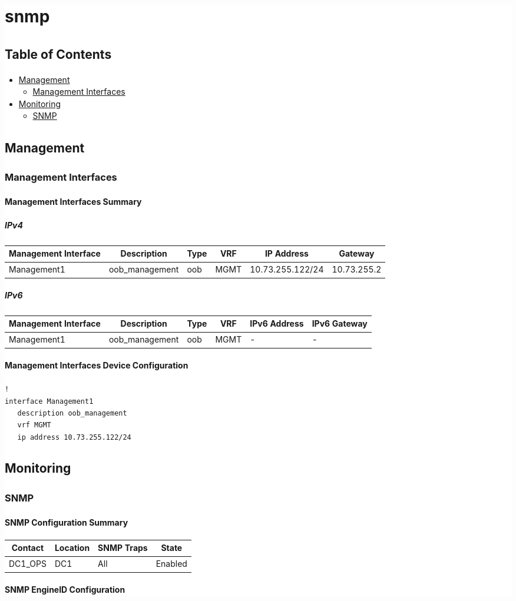 # snmp

## Table of Contents

- [Management](#management)
  - [Management Interfaces](#management-interfaces)
- [Monitoring](#monitoring)
  - [SNMP](#snmp)

## Management

### Management Interfaces

#### Management Interfaces Summary

##### IPv4

| Management Interface | Description | Type | VRF | IP Address | Gateway |
| -------------------- | ----------- | ---- | --- | ---------- | ------- |
| Management1 | oob_management | oob | MGMT | 10.73.255.122/24 | 10.73.255.2 |

##### IPv6

| Management Interface | Description | Type | VRF | IPv6 Address | IPv6 Gateway |
| -------------------- | ----------- | ---- | --- | ------------ | ------------ |
| Management1 | oob_management | oob | MGMT | - | - |

#### Management Interfaces Device Configuration

```eos
!
interface Management1
   description oob_management
   vrf MGMT
   ip address 10.73.255.122/24
```

## Monitoring

### SNMP

#### SNMP Configuration Summary

| Contact | Location | SNMP Traps | State |
| ------- | -------- | ---------- | ----- |
| DC1_OPS | DC1 | All | Enabled |

#### SNMP EngineID Configuration
